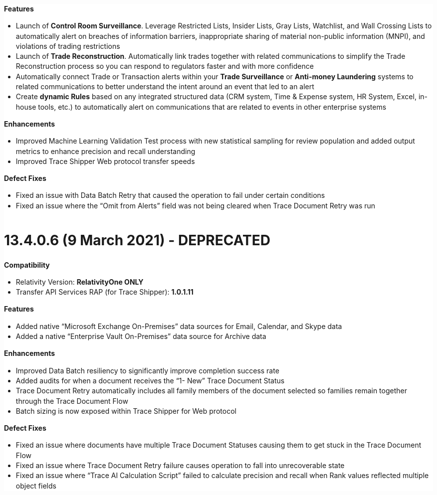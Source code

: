 **Features**

- Launch of **Control Room Surveillance**. Leverage Restricted Lists, Insider Lists, Gray Lists, Watchlist, and Wall Crossing Lists to automatically alert on breaches of information barriers, inappropriate sharing of material non-public information (MNPI), and violations of trading restrictions
- Launch of **Trade Reconstruction**. Automatically link trades together with related communications to simplify the Trade Reconstruction process so you can respond to regulators faster and with more confidence
- Automatically connect Trade or Transaction alerts within your **Trade Surveillance** or **Anti-money Laundering** systems to related communications to better understand the intent around an event that led to an alert
- Create **dynamic Rules** based on any integrated structured data (CRM system, Time & Expense system, HR System, Excel, in-house tools, etc.) to automatically alert on communications that are related to events in other enterprise systems

**Enhancements**

- Improved Machine Learning Validation Test process with new statistical sampling for review population and added output metrics to enhance precision and recall understanding
- Improved Trace Shipper Web protocol transfer speeds

**Defect Fixes**

- Fixed an issue with Data Batch Retry that caused the operation to fail under certain conditions
- Fixed an issue where the “Omit from Alerts” field was not being cleared when Trace Document Retry was run

# 13.4.0.6 (9 March 2021) - DEPRECATED

**Compatibility**

- Relativity Version: **RelativityOne ONLY**
- Transfer API Services RAP (for Trace Shipper): **1.0.1.11**

**Features**

- Added native “Microsoft Exchange On-Premises” data sources for Email, Calendar, and Skype data
- Added a native “Enterprise Vault On-Premises” data source for Archive data

**Enhancements**

- Improved Data Batch resiliency to significantly improve completion success rate
- Added audits for when a document receives the “1- New” Trace Document Status
- Trace Document Retry automatically includes all family members of the document selected so families remain together through the Trace Document Flow
- Batch sizing is now exposed within Trace Shipper for Web protocol

**Defect Fixes**

- Fixed an issue where documents have multiple Trace Document Statuses causing them to get stuck in the Trace Document Flow
- Fixed an issue where Trace Document Retry failure causes operation to fall into unrecoverable state
- Fixed an issue where “Trace AI Calculation Script” failed to calculate precision and recall when Rank values reflected multiple object fields

